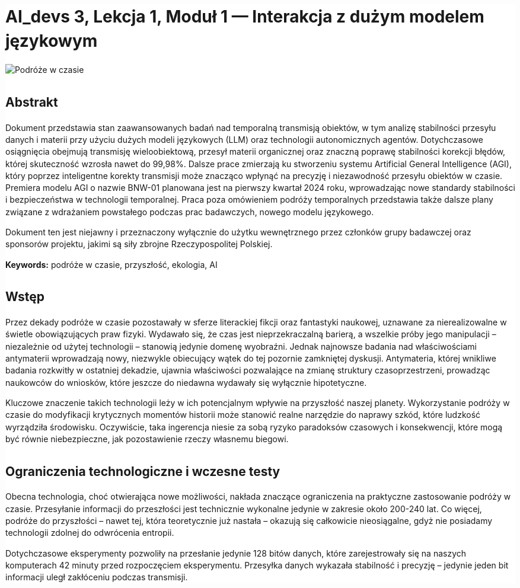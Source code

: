 # AI_devs 3, Lekcja 1, Moduł 1 — Interakcja z dużym modelem językowym

![Podróże w czasie](i/rynek.png)

## Abstrakt

Dokument przedstawia stan zaawansowanych badań nad temporalną transmisją obiektów, w tym analizę stabilności przesyłu danych i materii przy użyciu dużych modeli językowych (LLM) oraz technologii autonomicznych agentów. Dotychczasowe osiągnięcia obejmują transmisję wieloobiektową, przesył materii organicznej oraz znaczną poprawę stabilności korekcji błędów, której skuteczność wzrosła nawet do 99,98%. Dalsze prace zmierzają ku stworzeniu systemu Artificial General Intelligence (AGI), który poprzez inteligentne korekty transmisji może znacząco wpłynąć na precyzję i niezawodność przesyłu obiektów w czasie. Premiera modelu AGI o nazwie BNW-01 planowana jest na pierwszy kwartał 2024 roku, wprowadzając nowe standardy stabilności i bezpieczeństwa w technologii temporalnej. Praca poza omówieniem podróży temporalnych przedstawia także dalsze plany związane z wdrażaniem powstałego podczas prac badawczych, nowego modelu językowego.

Dokument ten jest niejawny i przeznaczony wyłącznie do użytku wewnętrznego przez członków grupy badawczej oraz sponsorów projektu, jakimi są siły zbrojne Rzeczypospolitej Polskiej.

**Keywords:** podróże w czasie, przyszłość, ekologia, AI

## Wstęp

Przez dekady podróże w czasie pozostawały w sferze literackiej fikcji oraz fantastyki naukowej, uznawane za nierealizowalne w świetle obowiązujących praw fizyki. Wydawało się, że czas jest nieprzekraczalną barierą, a wszelkie próby jego manipulacji – niezależnie od użytej technologii – stanowią jedynie domenę wyobraźni. Jednak najnowsze badania nad właściwościami antymaterii wprowadzają nowy, niezwykle obiecujący wątek do tej pozornie zamkniętej dyskusji. Antymateria, której wnikliwe badania rozkwitły w ostatniej dekadzie, ujawnia właściwości pozwalające na zmianę struktury czasoprzestrzeni, prowadząc naukowców do wniosków, które jeszcze do niedawna wydawały się wyłącznie hipotetyczne. 

Kluczowe znaczenie takich technologii leży w ich potencjalnym wpływie na przyszłość naszej planety. Wykorzystanie podróży w czasie do modyfikacji krytycznych momentów historii może stanowić realne narzędzie do naprawy szkód, które ludzkość wyrządziła środowisku. Oczywiście, taka ingerencja niesie za sobą ryzyko paradoksów czasowych i konsekwencji, które mogą być równie niebezpieczne, jak pozostawienie rzeczy własnemu biegowi.

## Ograniczenia technologiczne i wczesne testy

Obecna technologia, choć otwierająca nowe możliwości, nakłada znaczące ograniczenia na praktyczne zastosowanie podróży w czasie. Przesyłanie informacji do przeszłości jest technicznie wykonalne jedynie w zakresie około 200-240 lat. Co więcej, podróże do przyszłości – nawet tej, która teoretycznie już nastała – okazują się całkowicie nieosiągalne, gdyż nie posiadamy technologii zdolnej do odwrócenia entropii. 

Dotychczasowe eksperymenty pozwoliły na przesłanie jedynie 128 bitów danych, które zarejestrowały się na naszych komputerach 42 minuty przed rozpoczęciem eksperymentu. Przesyłka danych wykazała stabilność i precyzję – jedynie jeden bit informacji uległ zakłóceniu podczas transmisji. 
